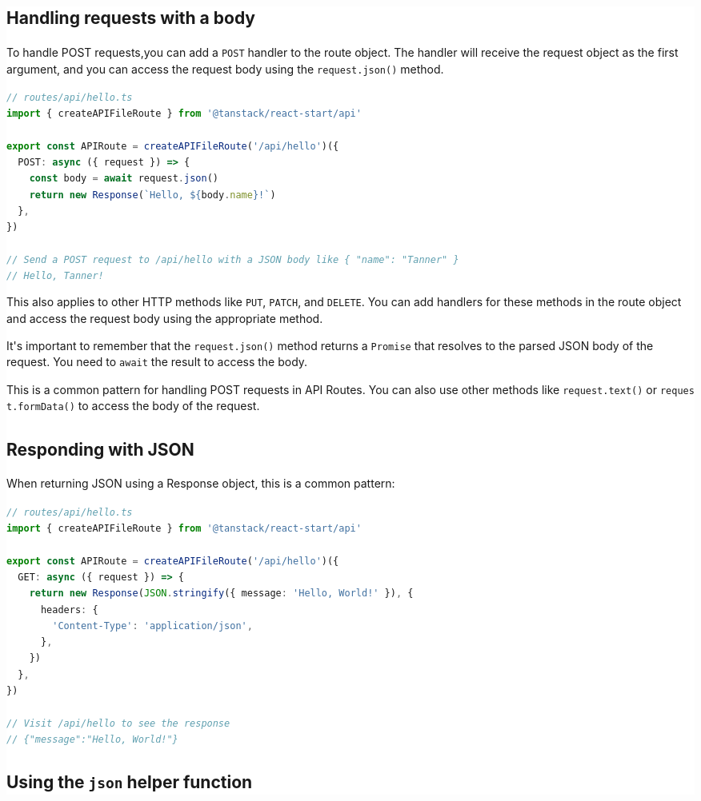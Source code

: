 ## Handling requests with a body

To handle POST requests,you can add a `POST` handler to the route object. The handler will receive the request object as the first argument, and you can access the request body using the `request.json()` method.

```ts
// routes/api/hello.ts
import { createAPIFileRoute } from '@tanstack/react-start/api'

export const APIRoute = createAPIFileRoute('/api/hello')({
  POST: async ({ request }) => {
    const body = await request.json()
    return new Response(`Hello, ${body.name}!`)
  },
})

// Send a POST request to /api/hello with a JSON body like { "name": "Tanner" }
// Hello, Tanner!
```

This also applies to other HTTP methods like `PUT`, `PATCH`, and `DELETE`. You can add handlers for these methods in the route object and access the request body using the appropriate method.

It's important to remember that the `request.json()` method returns a `Promise` that resolves to the parsed JSON body of the request. You need to `await` the result to access the body.

This is a common pattern for handling POST requests in API Routes. You can also use other methods like `request.text()` or `request.formData()` to access the body of the request.

## Responding with JSON

When returning JSON using a Response object, this is a common pattern:

```ts
// routes/api/hello.ts
import { createAPIFileRoute } from '@tanstack/react-start/api'

export const APIRoute = createAPIFileRoute('/api/hello')({
  GET: async ({ request }) => {
    return new Response(JSON.stringify({ message: 'Hello, World!' }), {
      headers: {
        'Content-Type': 'application/json',
      },
    })
  },
})

// Visit /api/hello to see the response
// {"message":"Hello, World!"}
```

## Using the `json` helper function
